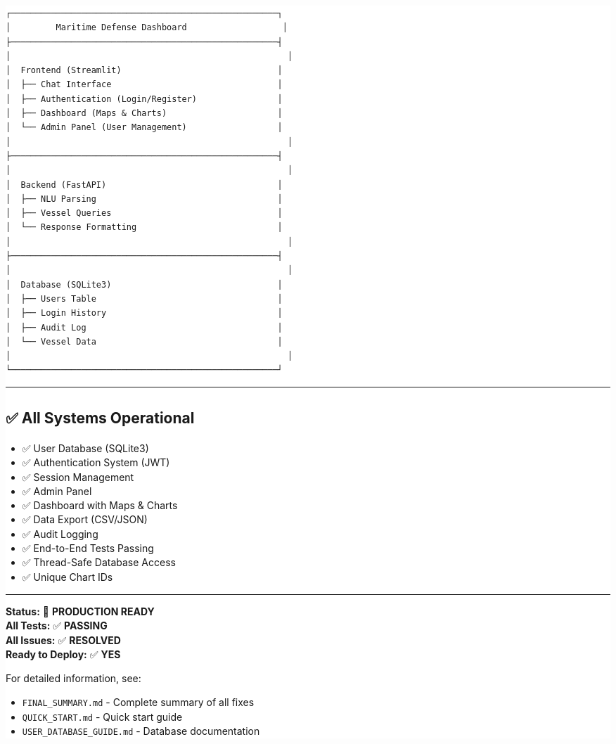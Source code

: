```
┌─────────────────────────────────────────────────────┐
│         Maritime Defense Dashboard                   │
├─────────────────────────────────────────────────────┤
│                                                       │
│  Frontend (Streamlit)                               │
│  ├── Chat Interface                                 │
│  ├── Authentication (Login/Register)                │
│  ├── Dashboard (Maps & Charts)                      │
│  └── Admin Panel (User Management)                  │
│                                                       │
├─────────────────────────────────────────────────────┤
│                                                       │
│  Backend (FastAPI)                                  │
│  ├── NLU Parsing                                    │
│  ├── Vessel Queries                                 │
│  └── Response Formatting                            │
│                                                       │
├─────────────────────────────────────────────────────┤
│                                                       │
│  Database (SQLite3)                                 │
│  ├── Users Table                                    │
│  ├── Login History                                  │
│  ├── Audit Log                                      │
│  └── Vessel Data                                    │
│                                                       │
└─────────────────────────────────────────────────────┘
```

---

## ✅ All Systems Operational

- ✅ User Database (SQLite3)
- ✅ Authentication System (JWT)
- ✅ Session Management
- ✅ Admin Panel
- ✅ Dashboard with Maps & Charts
- ✅ Data Export (CSV/JSON)
- ✅ Audit Logging
- ✅ End-to-End Tests Passing
- ✅ Thread-Safe Database Access
- ✅ Unique Chart IDs

---

**Status:** 🚀 **PRODUCTION READY**  
**All Tests:** ✅ **PASSING**  
**All Issues:** ✅ **RESOLVED**  
**Ready to Deploy:** ✅ **YES**

For detailed information, see:
- `FINAL_SUMMARY.md` - Complete summary of all fixes
- `QUICK_START.md` - Quick start guide
- `USER_DATABASE_GUIDE.md` - Database documentation

